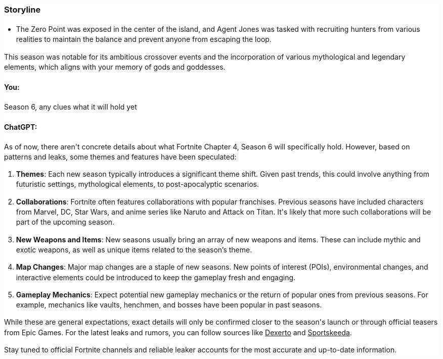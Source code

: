 ### Storyline

- The Zero Point was exposed in the center of the island, and Agent Jones was tasked with recruiting hunters from various realities to maintain the balance and prevent anyone from escaping the loop.

This season was notable for its ambitious crossover events and the incorporation of various mythological and legendary elements, which aligns with your memory of gods and goddesses.


#### You:
Season 6, any clues what it will hold yet

#### ChatGPT:
As of now, there aren't concrete details about what Fortnite Chapter 4, Season 6 will specifically hold. However, based on patterns and leaks, some themes and features have been speculated:

1. **Themes**: Each new season typically introduces a significant theme shift. Given past trends, this could involve anything from futuristic settings, mythological elements, to post-apocalyptic scenarios.

2. **Collaborations**: Fortnite often features collaborations with popular franchises. Previous seasons have included characters from Marvel, DC, Star Wars, and anime series like Naruto and Attack on Titan. It's likely that more such collaborations will be part of the upcoming season.

3. **New Weapons and Items**: New seasons usually bring an array of new weapons and items. These can include mythic and exotic weapons, as well as unique items related to the season’s theme.

4. **Map Changes**: Major map changes are a staple of new seasons. New points of interest (POIs), environmental changes, and interactive elements could be introduced to keep the gameplay fresh and engaging.

5. **Gameplay Mechanics**: Expect potential new gameplay mechanics or the return of popular ones from previous seasons. For example, mechanics like vaults, henchmen, and bosses have been popular in past seasons.

While these are general expectations, exact details will only be confirmed closer to the season's launch or through official teasers from Epic Games. For the latest leaks and rumors, you can follow sources like [Dexerto](https://www.dexerto.com/fortnite/fortnite-chapter-4-season-4-leaks-everything-we-know-so-far-2241636/) and [Sportskeeda](https://www.sportskeeda.com/fortnite/fortnite-chapter-4-season-5-leaks-everything-we-know-so-far).

Stay tuned to official Fortnite channels and reliable leaker accounts for the most accurate and up-to-date information.
